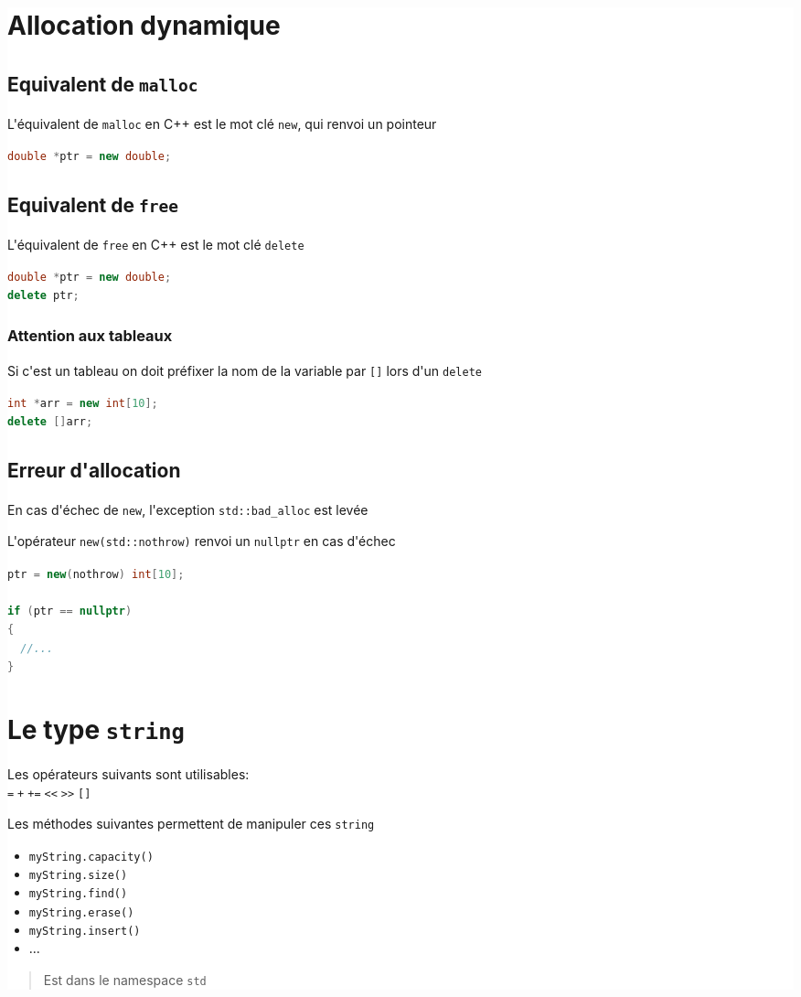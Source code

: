 # Allocation dynamique

## Equivalent de `malloc`
L'équivalent de `malloc` en C++ est le mot clé `new`, qui renvoi un pointeur
```cpp
double *ptr = new double;
```

## Equivalent de `free`
L'équivalent de `free` en C++ est le mot clé `delete`
```cpp
double *ptr = new double;
delete ptr;
```

### Attention aux tableaux
Si c'est un tableau on doit préfixer la nom de la variable par `[]` lors d'un `delete`
```cpp
int *arr = new int[10];
delete []arr;
```

## Erreur d'allocation
En cas d'échec de `new`, l'exception `std::bad_alloc` est levée

L'opérateur `new(std::nothrow)` renvoi un `nullptr`  en cas d'échec
```cpp
ptr = new(nothrow) int[10];

if (ptr == nullptr)
{
  //...
}
```

# Le type `string`

Les opérateurs suivants sont utilisables:  
`=` `+` `+=` `<<` `>>` `[]`

Les méthodes suivantes permettent de manipuler ces `string`
- `myString.capacity()`
- `myString.size()`
- `myString.find()`
- `myString.erase()`
- `myString.insert()`
- ...
  
> Est dans le namespace `std`
